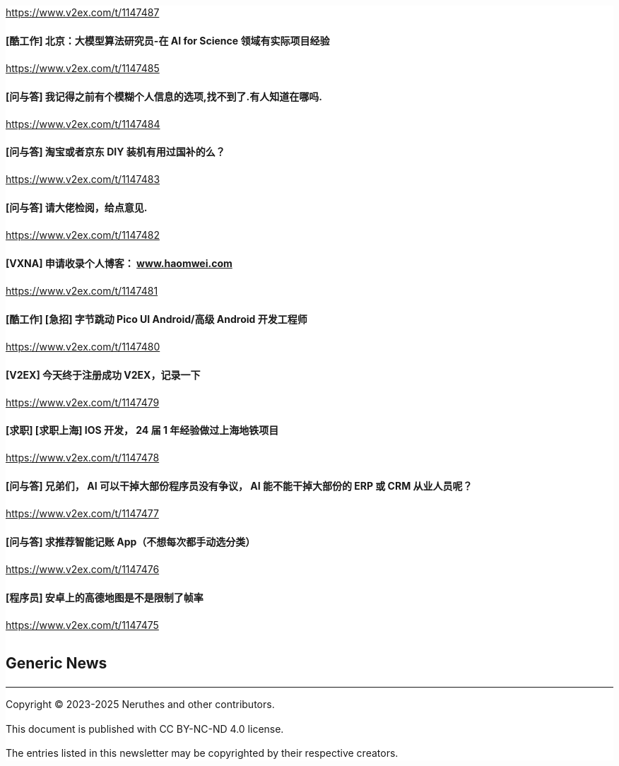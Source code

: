 <span style="color: blue!80!green"><https://www.v2ex.com/t/1147487></span>

#### \[酷工作\] 北京：大模型算法研究员-在 AI for Science 领域有实际项目经验

<span style="color: blue!80!green"><https://www.v2ex.com/t/1147485></span>

#### \[问与答\] 我记得之前有个模糊个人信息的选项,找不到了.有人知道在哪吗.

<span style="color: blue!80!green"><https://www.v2ex.com/t/1147484></span>

#### \[问与答\] 淘宝或者京东 DIY 装机有用过国补的么？

<span style="color: blue!80!green"><https://www.v2ex.com/t/1147483></span>

#### \[问与答\] 请大佬检阅，给点意见.

<span style="color: blue!80!green"><https://www.v2ex.com/t/1147482></span>

#### \[VXNA\] 申请收录个人博客： www.haomwei.com

<span style="color: blue!80!green"><https://www.v2ex.com/t/1147481></span>

#### \[酷工作\] \[急招\] 字节跳动 Pico UI Android/高级 Android 开发工程师

<span style="color: blue!80!green"><https://www.v2ex.com/t/1147480></span>

#### \[V2EX\] 今天终于注册成功 V2EX，记录一下

<span style="color: blue!80!green"><https://www.v2ex.com/t/1147479></span>

#### \[求职\] \[求职上海\] IOS 开发， 24 届 1 年经验做过上海地铁项目

<span style="color: blue!80!green"><https://www.v2ex.com/t/1147478></span>

#### \[问与答\] 兄弟们， AI 可以干掉大部份程序员没有争议， AI 能不能干掉大部份的 ERP 或 CRM 从业人员呢？

<span style="color: blue!80!green"><https://www.v2ex.com/t/1147477></span>

#### \[问与答\] 求推荐智能记账 App（不想每次都手动选分类）

<span style="color: blue!80!green"><https://www.v2ex.com/t/1147476></span>

#### \[程序员\] 安卓上的高德地图是不是限制了帧率

<span style="color: blue!80!green"><https://www.v2ex.com/t/1147475></span>

## Generic News




-----------------------------------

Copyright © 2023-2025 Neruthes and other contributors.

This document is published with CC BY-NC-ND 4.0 license.

The entries listed in this newsletter may be copyrighted by their respective creators.
